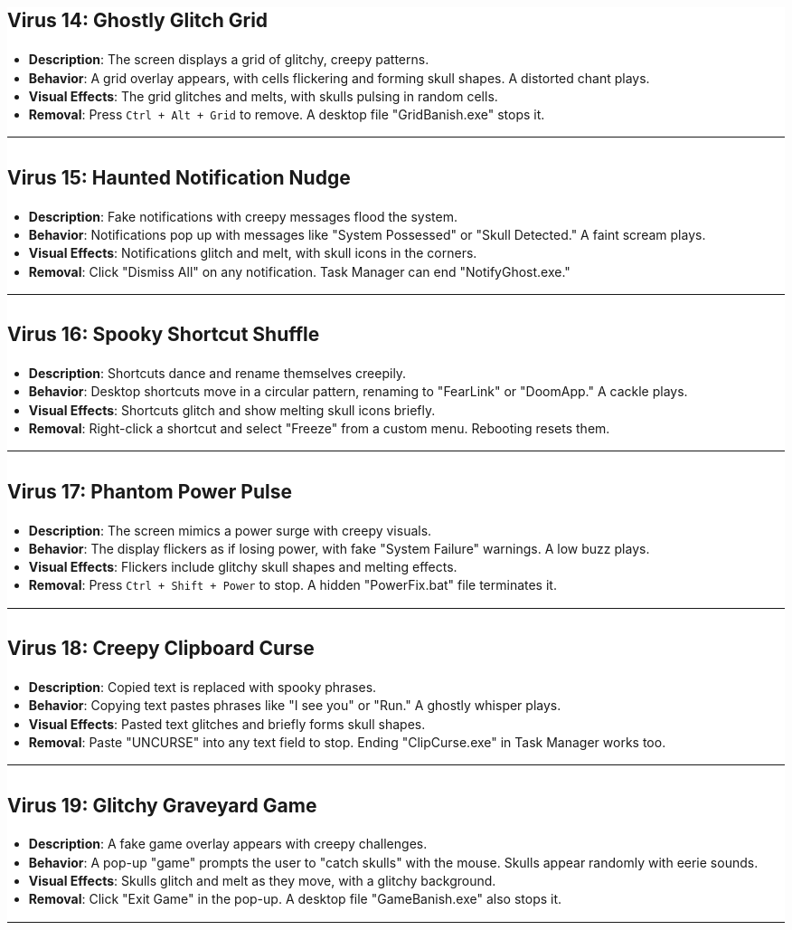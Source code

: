 
## Virus 14: Ghostly Glitch Grid
- **Description**: The screen displays a grid of glitchy, creepy patterns.
- **Behavior**: A grid overlay appears, with cells flickering and forming skull shapes. A distorted chant plays.
- **Visual Effects**: The grid glitches and melts, with skulls pulsing in random cells.
- **Removal**: Press `Ctrl + Alt + Grid` to remove. A desktop file "GridBanish.exe" stops it.

---

## Virus 15: Haunted Notification Nudge
- **Description**: Fake notifications with creepy messages flood the system.
- **Behavior**: Notifications pop up with messages like "System Possessed" or "Skull Detected." A faint scream plays.
- **Visual Effects**: Notifications glitch and melt, with skull icons in the corners.
- **Removal**: Click "Dismiss All" on any notification. Task Manager can end "NotifyGhost.exe."

---

## Virus 16: Spooky Shortcut Shuffle
- **Description**: Shortcuts dance and rename themselves creepily.
- **Behavior**: Desktop shortcuts move in a circular pattern, renaming to "FearLink" or "DoomApp." A cackle plays.
- **Visual Effects**: Shortcuts glitch and show melting skull icons briefly.
- **Removal**: Right-click a shortcut and select "Freeze" from a custom menu. Rebooting resets them.

---

## Virus 17: Phantom Power Pulse
- **Description**: The screen mimics a power surge with creepy visuals.
- **Behavior**: The display flickers as if losing power, with fake "System Failure" warnings. A low buzz plays.
- **Visual Effects**: Flickers include glitchy skull shapes and melting effects.
- **Removal**: Press `Ctrl + Shift + Power` to stop. A hidden "PowerFix.bat" file terminates it.

---

## Virus 18: Creepy Clipboard Curse
- **Description**: Copied text is replaced with spooky phrases.
- **Behavior**: Copying text pastes phrases like "I see you" or "Run." A ghostly whisper plays.
- **Visual Effects**: Pasted text glitches and briefly forms skull shapes.
- **Removal**: Paste "UNCURSE" into any text field to stop. Ending "ClipCurse.exe" in Task Manager works too.

---

## Virus 19: Glitchy Graveyard Game
- **Description**: A fake game overlay appears with creepy challenges.
- **Behavior**: A pop-up "game" prompts the user to "catch skulls" with the mouse. Skulls appear randomly with eerie sounds.
- **Visual Effects**: Skulls glitch and melt as they move, with a glitchy background.
- **Removal**: Click "Exit Game" in the pop-up. A desktop file "GameBanish.exe" also stops it.

---